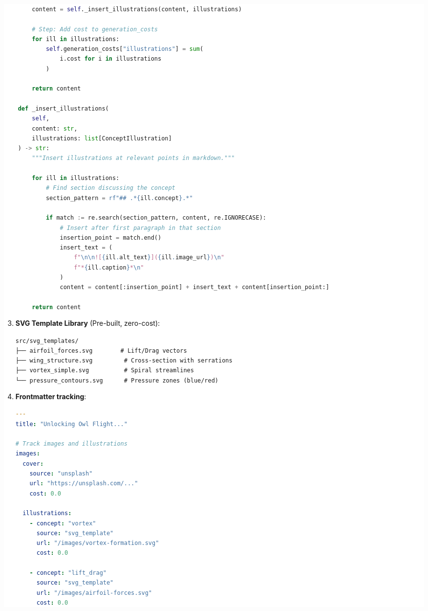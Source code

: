    ```python
           content = self._insert_illustrations(content, illustrations)
           
           # Step: Add cost to generation_costs
           for ill in illustrations:
               self.generation_costs["illustrations"] = sum(
                   i.cost for i in illustrations
               )
           
           return content
       
       def _insert_illustrations(
           self, 
           content: str, 
           illustrations: list[ConceptIllustration]
       ) -> str:
           """Insert illustrations at relevant points in markdown."""
           
           for ill in illustrations:
               # Find section discussing the concept
               section_pattern = rf"## .*{ill.concept}.*"
               
               if match := re.search(section_pattern, content, re.IGNORECASE):
                   # Insert after first paragraph in that section
                   insertion_point = match.end()
                   insert_text = (
                       f"\n\n![{ill.alt_text}]({ill.image_url})\n"
                       f"*{ill.caption}*\n"
                   )
                   content = content[:insertion_point] + insert_text + content[insertion_point:]
           
           return content
   ```

3. **SVG Template Library** (Pre-built, zero-cost):
   ```
   src/svg_templates/
   ├── airfoil_forces.svg        # Lift/Drag vectors
   ├── wing_structure.svg         # Cross-section with serrations
   ├── vortex_simple.svg          # Spiral streamlines
   └── pressure_contours.svg      # Pressure zones (blue/red)
   ```

4. **Frontmatter tracking**:
   ```yaml
   ---
   title: "Unlocking Owl Flight..."
   
   # Track images and illustrations
   images:
     cover:
       source: "unsplash"
       url: "https://unsplash.com/..."
       cost: 0.0
     
     illustrations:
       - concept: "vortex"
         source: "svg_template"
         url: "/images/vortex-formation.svg"
         cost: 0.0
       
       - concept: "lift_drag"
         source: "svg_template"
         url: "/images/airfoil-forces.svg"
         cost: 0.0
   ```
